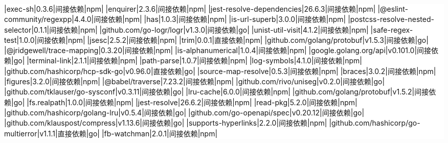 |exec-sh|0.3.6|间接依赖|npm|
|enquirer|2.3.6|间接依赖|npm|
|jest-resolve-dependencies|26.6.3|间接依赖|npm|
|@eslint-community/regexpp|4.4.0|间接依赖|npm|
|has|1.0.3|间接依赖|npm|
|is-url-superb|3.0.0|间接依赖|npm|
|postcss-resolve-nested-selector|0.1.1|间接依赖|npm|
|github.com/go-logr/logr|v1.3.0|间接依赖|go|
|unist-util-visit|4.1.2|间接依赖|npm|
|safe-regex-test|1.0.0|间接依赖|npm|
|jsesc|2.5.2|间接依赖|npm|
|trim|0.0.1|直接依赖|npm|
|github.com/golang/protobuf|v1.5.3|间接依赖|go|
|@jridgewell/trace-mapping|0.3.20|间接依赖|npm|
|is-alphanumerical|1.0.4|间接依赖|npm|
|google.golang.org/api|v0.101.0|间接依赖|go|
|terminal-link|2.1.1|间接依赖|npm|
|path-parse|1.0.7|间接依赖|npm|
|log-symbols|4.1.0|间接依赖|npm|
|github.com/hashicorp/hcp-sdk-go|v0.96.0|直接依赖|go|
|source-map-resolve|0.5.3|间接依赖|npm|
|braces|3.0.2|间接依赖|npm|
|figures|3.2.0|间接依赖|npm|
|@babel/traverse|7.23.2|间接依赖|npm|
|github.com/rivo/uniseg|v0.2.0|间接依赖|go|
|github.com/tklauser/go-sysconf|v0.3.11|间接依赖|go|
|lru-cache|6.0.0|间接依赖|npm|
|github.com/golang/protobuf|v1.5.2|间接依赖|go|
|fs.realpath|1.0.0|间接依赖|npm|
|jest-resolve|26.6.2|间接依赖|npm|
|read-pkg|5.2.0|间接依赖|npm|
|github.com/hashicorp/golang-lru|v0.5.4|间接依赖|go|
|github.com/go-openapi/spec|v0.20.12|间接依赖|go|
|github.com/klauspost/compress|v1.13.6|间接依赖|go|
|supports-hyperlinks|2.2.0|间接依赖|npm|
|github.com/hashicorp/go-multierror|v1.1.1|直接依赖|go|
|fb-watchman|2.0.1|间接依赖|npm|